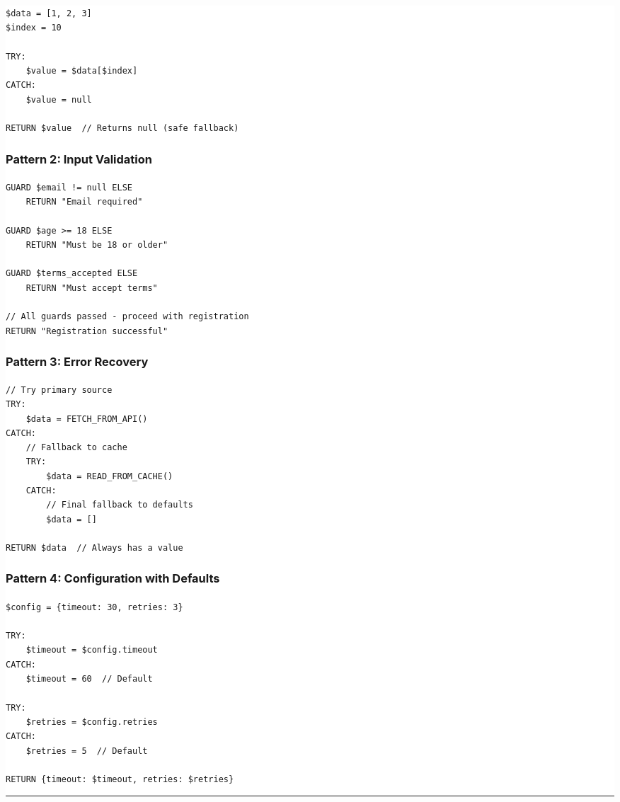 ```ovsm
$data = [1, 2, 3]
$index = 10

TRY:
    $value = $data[$index]
CATCH:
    $value = null

RETURN $value  // Returns null (safe fallback)
```

### Pattern 2: Input Validation

```ovsm
GUARD $email != null ELSE
    RETURN "Email required"

GUARD $age >= 18 ELSE
    RETURN "Must be 18 or older"

GUARD $terms_accepted ELSE
    RETURN "Must accept terms"

// All guards passed - proceed with registration
RETURN "Registration successful"
```

### Pattern 3: Error Recovery

```ovsm
// Try primary source
TRY:
    $data = FETCH_FROM_API()
CATCH:
    // Fallback to cache
    TRY:
        $data = READ_FROM_CACHE()
    CATCH:
        // Final fallback to defaults
        $data = []

RETURN $data  // Always has a value
```

### Pattern 4: Configuration with Defaults

```ovsm
$config = {timeout: 30, retries: 3}

TRY:
    $timeout = $config.timeout
CATCH:
    $timeout = 60  // Default

TRY:
    $retries = $config.retries
CATCH:
    $retries = 5  // Default

RETURN {timeout: $timeout, retries: $retries}
```

---